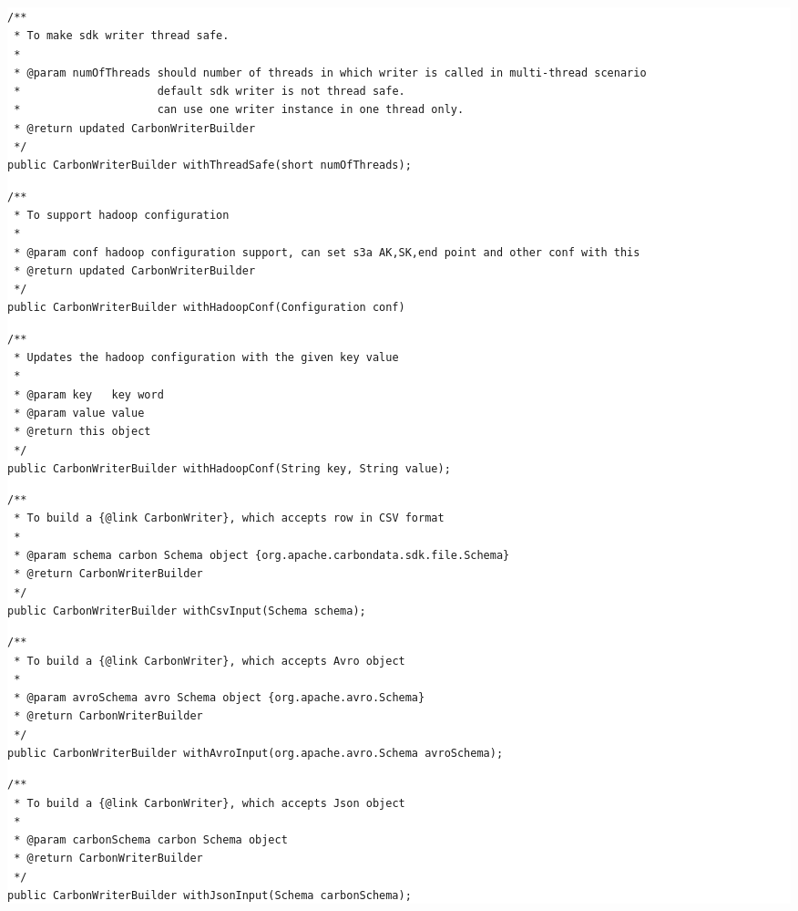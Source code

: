 ```
/**
 * To make sdk writer thread safe.
 *
 * @param numOfThreads should number of threads in which writer is called in multi-thread scenario
 *                     default sdk writer is not thread safe.
 *                     can use one writer instance in one thread only.
 * @return updated CarbonWriterBuilder
 */
public CarbonWriterBuilder withThreadSafe(short numOfThreads);
```

```
/**
 * To support hadoop configuration
 *
 * @param conf hadoop configuration support, can set s3a AK,SK,end point and other conf with this
 * @return updated CarbonWriterBuilder
 */
public CarbonWriterBuilder withHadoopConf(Configuration conf)
```

```
/**
 * Updates the hadoop configuration with the given key value
 *
 * @param key   key word
 * @param value value
 * @return this object
 */
public CarbonWriterBuilder withHadoopConf(String key, String value);
```

```
/**
 * To build a {@link CarbonWriter}, which accepts row in CSV format
 *
 * @param schema carbon Schema object {org.apache.carbondata.sdk.file.Schema}
 * @return CarbonWriterBuilder
 */
public CarbonWriterBuilder withCsvInput(Schema schema);
```

```
/**
 * To build a {@link CarbonWriter}, which accepts Avro object
 *
 * @param avroSchema avro Schema object {org.apache.avro.Schema}
 * @return CarbonWriterBuilder
 */
public CarbonWriterBuilder withAvroInput(org.apache.avro.Schema avroSchema);
```

```
/**
 * To build a {@link CarbonWriter}, which accepts Json object
 *
 * @param carbonSchema carbon Schema object
 * @return CarbonWriterBuilder
 */
public CarbonWriterBuilder withJsonInput(Schema carbonSchema);
```
